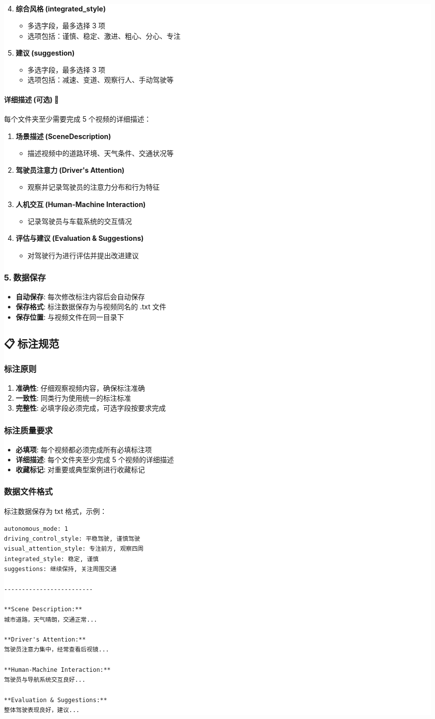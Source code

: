 4. **综合风格 (integrated_style)**
   - 多选字段，最多选择 3 项
   - 选项包括：谨慎、稳定、激进、粗心、分心、专注

5. **建议 (suggestion)**
   - 多选字段，最多选择 3 项
   - 选项包括：减速、变道、观察行人、手动驾驶等

#### 详细描述 (可选) 📝
每个文件夹至少需要完成 5 个视频的详细描述：

1. **场景描述 (SceneDescription)**
   - 描述视频中的道路环境、天气条件、交通状况等

2. **驾驶员注意力 (Driver's Attention)**
   - 观察并记录驾驶员的注意力分布和行为特征

3. **人机交互 (Human-Machine Interaction)**
   - 记录驾驶员与车载系统的交互情况

4. **评估与建议 (Evaluation & Suggestions)**
   - 对驾驶行为进行评估并提出改进建议

### 5. 数据保存

- **自动保存**: 每次修改标注内容后会自动保存
- **保存格式**: 标注数据保存为与视频同名的 .txt 文件
- **保存位置**: 与视频文件在同一目录下

## 📋 标注规范

### 标注原则
1. **准确性**: 仔细观察视频内容，确保标注准确
2. **一致性**: 同类行为使用统一的标注标准
3. **完整性**: 必填字段必须完成，可选字段按要求完成

### 标注质量要求
- **必填项**: 每个视频都必须完成所有必填标注项
- **详细描述**: 每个文件夹至少完成 5 个视频的详细描述
- **收藏标记**: 对重要或典型案例进行收藏标记

### 数据文件格式
标注数据保存为 txt 格式，示例：
```
autonomous_mode: 1
driving_control_style: 平稳驾驶, 谨慎驾驶
visual_attention_style: 专注前方, 观察四周
integrated_style: 稳定, 谨慎
suggestions: 继续保持, 关注周围交通

-------------------------

**Scene Description:**
城市道路，天气晴朗，交通正常...

**Driver's Attention:**
驾驶员注意力集中，经常查看后视镜...

**Human-Machine Interaction:**
驾驶员与导航系统交互良好...

**Evaluation & Suggestions:**
整体驾驶表现良好，建议...
```
